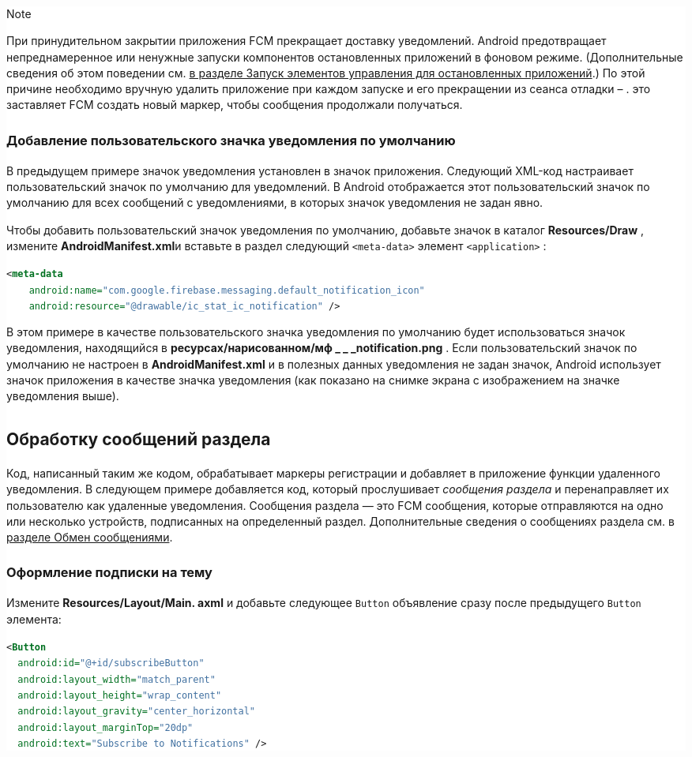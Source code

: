 > [!NOTE]
> При принудительном закрытии приложения FCM прекращает доставку уведомлений. Android предотвращает непреднамеренное или ненужные запуски компонентов остановленных приложений в фоновом режиме. (Дополнительные сведения об этом поведении см. [в разделе Запуск элементов управления для остановленных приложений](https://developer.android.com/about/versions/android-3.1.html#launchcontrols).) По этой причине необходимо вручную удалить приложение при каждом запуске и его прекращении из сеанса отладки &ndash; . это заставляет FCM создать новый маркер, чтобы сообщения продолжали получаться.

### <a name="add-a-custom-default-notification-icon"></a>Добавление пользовательского значка уведомления по умолчанию

В предыдущем примере значок уведомления установлен в значок приложения. Следующий XML-код настраивает пользовательский значок по умолчанию для уведомлений. В Android отображается этот пользовательский значок по умолчанию для всех сообщений с уведомлениями, в которых значок уведомления не задан явно.

Чтобы добавить пользовательский значок уведомления по умолчанию, добавьте значок в каталог **Resources/Draw** , измените **AndroidManifest.xml**и вставьте в раздел следующий `<meta-data>` элемент `<application>` :

```xml
<meta-data
    android:name="com.google.firebase.messaging.default_notification_icon"
    android:resource="@drawable/ic_stat_ic_notification" />
```

В этом примере в качестве пользовательского значка уведомления по умолчанию будет использоваться значок уведомления, находящийся в **ресурсах/нарисованном/мф \_ \_ \_notification.png** . Если пользовательский значок по умолчанию не настроен в **AndroidManifest.xml** и в полезных данных уведомления не задан значок, Android использует значок приложения в качестве значка уведомления (как показано на снимке экрана с изображением на значке уведомления выше).

## <a name="handle-topic-messages"></a>Обработку сообщений раздела

Код, написанный таким же кодом, обрабатывает маркеры регистрации и добавляет в приложение функции удаленного уведомления. В следующем примере добавляется код, который прослушивает *сообщения раздела* и перенаправляет их пользователю как удаленные уведомления. Сообщения раздела — это FCM сообщения, которые отправляются на одно или несколько устройств, подписанных на определенный раздел. Дополнительные сведения о сообщениях раздела см. в [разделе Обмен сообщениями](~/android/data-cloud/google-messaging/firebase-cloud-messaging.md).

### <a name="subscribe-to-a-topic"></a>Оформление подписки на тему

Измените **Resources/Layout/Main. axml** и добавьте следующее `Button` объявление сразу после предыдущего `Button` элемента:

```xml
<Button
  android:id="@+id/subscribeButton"
  android:layout_width="match_parent"
  android:layout_height="wrap_content"
  android:layout_gravity="center_horizontal"
  android:layout_marginTop="20dp"
  android:text="Subscribe to Notifications" />
```
